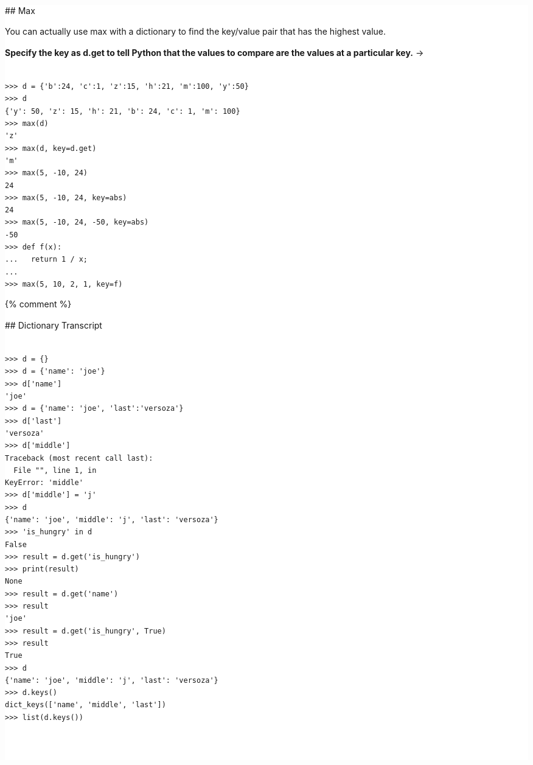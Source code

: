 <section markdown="block">
## Max

You can actually use max with a dictionary to find the key/value pair that has the highest value.

__Specify the key as d.get to tell Python that the values to compare are the values at a particular key.__ &rarr;

<pre><code data-trim contenteditable>
>>> d = {'b':24, 'c':1, 'z':15, 'h':21, 'm':100, 'y':50}
>>> d
{'y': 50, 'z': 15, 'h': 21, 'b': 24, 'c': 1, 'm': 100}
>>> max(d)
'z'
>>> max(d, key=d.get)
'm'
>>> max(5, -10, 24)
24
>>> max(5, -10, 24, key=abs)
24
>>> max(5, -10, 24, -50, key=abs)
-50
>>> def f(x):
...   return 1 / x;
...
>>> max(5, 10, 2, 1, key=f)
</code></pre>
</section>

{% comment %}
<section markdown="block">
## Dictionary Transcript

<pre><code data-trim contenteditable>
>>> d = {}
>>> d = {'name': 'joe'}
>>> d['name']
'joe'
>>> d = {'name': 'joe', 'last':'versoza'}
>>> d['last']
'versoza'
>>> d['middle']
Traceback (most recent call last):
  File "<stdin>", line 1, in <module>
KeyError: 'middle'
>>> d['middle'] = 'j'
>>> d
{'name': 'joe', 'middle': 'j', 'last': 'versoza'}
>>> 'is_hungry' in d
False
>>> result = d.get('is_hungry')
>>> print(result)
None
>>> result = d.get('name')
>>> result
'joe'
>>> result = d.get('is_hungry', True)
>>> result
True
>>> d
{'name': 'joe', 'middle': 'j', 'last': 'versoza'}
>>> d.keys()
dict_keys(['name', 'middle', 'last'])
>>> list(d.keys())